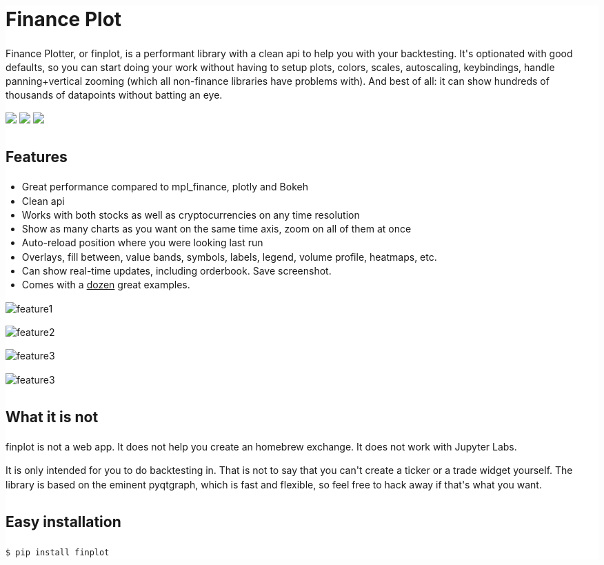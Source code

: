 # Finance Plot

Finance Plotter, or finplot, is a performant library with a clean api to help you with your backtesting. It's
optionated with good defaults, so you can start doing your work without having to setup plots, colors, scales,
autoscaling, keybindings, handle panning+vertical zooming (which all non-finance libraries have problems with).
And best of all: it can show hundreds of thousands of datapoints without batting an eye.

<img src="https://badge.fury.io/py/finplot.svg"/> <img src="https://pepy.tech/badge/finplot/month"/> <img src="https://img.shields.io/badge/License-MIT-yellow.svg"/>


## Features

* Great performance compared to mpl_finance, plotly and Bokeh
* Clean api
* Works with both stocks as well as cryptocurrencies on any time resolution
* Show as many charts as you want on the same time axis, zoom on all of them at once
* Auto-reload position where you were looking last run
* Overlays, fill between, value bands, symbols, labels, legend, volume profile, heatmaps, etc.
* Can show real-time updates, including orderbook. Save screenshot.
* Comes with a [dozen](https://github.com/highfestiva/finplot/blob/master/finplot) great examples.

![feature1](https://raw.githubusercontent.com/highfestiva/finplot/master/feature1.png)

![feature2](https://raw.githubusercontent.com/highfestiva/finplot/master/feature2.jpg)

![feature3](https://raw.githubusercontent.com/highfestiva/finplot/master/feature3.jpg)

![feature3](https://raw.githubusercontent.com/highfestiva/finplot/master/feature-nuts.jpg)


## What it is not

finplot is not a web app. It does not help you create an homebrew exchange. It does not work with Jupyter Labs.

It is only intended for you to do backtesting in. That is not to say that you can't create a ticker or a trade
widget yourself. The library is based on the eminent pyqtgraph, which is fast and flexible, so feel free to hack
away if that's what you want.


## Easy installation

```bash
$ pip install finplot
```
